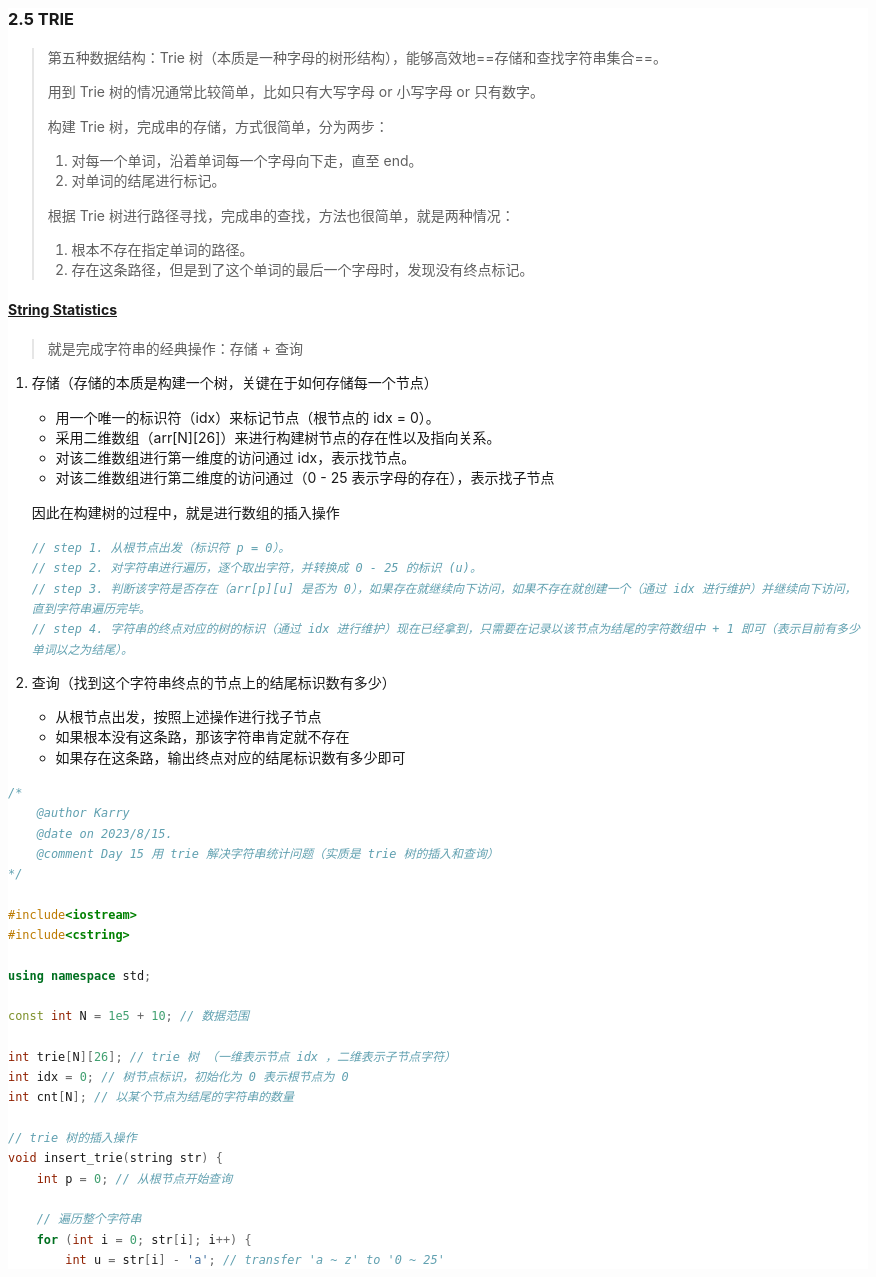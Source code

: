 ### 2.5 TRIE

> 第五种数据结构：Trie 树（本质是一种字母的树形结构），能够高效地==存储和查找字符串集合==。
>
> 用到 Trie 树的情况通常比较简单，比如只有大写字母 or 小写字母 or 只有数字。
>
> 构建 Trie 树，完成串的存储，方式很简单，分为两步：
>
> 1. 对每一个单词，沿着单词每一个字母向下走，直至 end。
> 2. 对单词的结尾进行标记。
>
> 根据 Trie 树进行路径寻找，完成串的查找，方法也很简单，就是两种情况：
>
> 1. 根本不存在指定单词的路径。
> 2. 存在这条路径，但是到了这个单词的最后一个字母时，发现没有终点标记。

#### [String Statistics](https://www.acwing.com/problem/content/837/)

> 就是完成字符串的经典操作：存储 + 查询

1. 存储（存储的本质是构建一个树，关键在于如何存储每一个节点）

   - 用一个唯一的标识符（idx）来标记节点（根节点的 idx = 0）。
   - 采用二维数组（arr\[N][26]）来进行构建树节点的存在性以及指向关系。
   - 对该二维数组进行第一维度的访问通过 idx，表示找节点。
   - 对该二维数组进行第二维度的访问通过（0 - 25 表示字母的存在），表示找子节点

   因此在构建树的过程中，就是进行数组的插入操作

   ```c++
   // step 1. 从根节点出发（标识符 p = 0）。
   // step 2. 对字符串进行遍历，逐个取出字符，并转换成 0 - 25 的标识 (u)。
   // step 3. 判断该字符是否存在（arr[p][u] 是否为 0），如果存在就继续向下访问，如果不存在就创建一个（通过 idx 进行维护）并继续向下访问，直到字符串遍历完毕。
   // step 4. 字符串的终点对应的树的标识（通过 idx 进行维护）现在已经拿到，只需要在记录以该节点为结尾的字符数组中 + 1 即可（表示目前有多少单词以之为结尾）。
   ```

2. 查询（找到这个字符串终点的节点上的结尾标识数有多少）

   - 从根节点出发，按照上述操作进行找子节点
   - 如果根本没有这条路，那该字符串肯定就不存在
   - 如果存在这条路，输出终点对应的结尾标识数有多少即可

```c++
/*
    @author Karry 
    @date on 2023/8/15.
    @comment Day 15 用 trie 解决字符串统计问题（实质是 trie 树的插入和查询）
*/

#include<iostream>
#include<cstring>

using namespace std;

const int N = 1e5 + 10; // 数据范围

int trie[N][26]; // trie 树 （一维表示节点 idx ，二维表示子节点字符）
int idx = 0; // 树节点标识，初始化为 0 表示根节点为 0
int cnt[N]; // 以某个节点为结尾的字符串的数量

// trie 树的插入操作
void insert_trie(string str) {
    int p = 0; // 从根节点开始查询

    // 遍历整个字符串
    for (int i = 0; str[i]; i++) {
        int u = str[i] - 'a'; // transfer 'a ~ z' to '0 ~ 25'
```